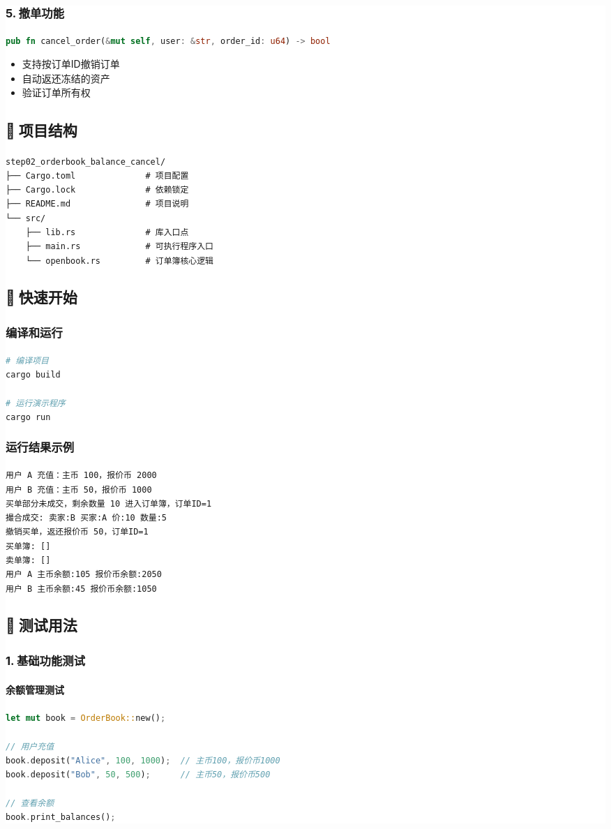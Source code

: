 ### 5. 撤单功能
```rust
pub fn cancel_order(&mut self, user: &str, order_id: u64) -> bool
```
- 支持按订单ID撤销订单
- 自动返还冻结的资产
- 验证订单所有权

## 📁 项目结构

```
step02_orderbook_balance_cancel/
├── Cargo.toml              # 项目配置
├── Cargo.lock              # 依赖锁定
├── README.md               # 项目说明
└── src/
    ├── lib.rs              # 库入口点
    ├── main.rs             # 可执行程序入口
    └── openbook.rs         # 订单簿核心逻辑
```

## 🚀 快速开始

### 编译和运行
```bash
# 编译项目
cargo build

# 运行演示程序
cargo run
```

### 运行结果示例
```
用户 A 充值：主币 100，报价币 2000
用户 B 充值：主币 50，报价币 1000
买单部分未成交，剩余数量 10 进入订单簿，订单ID=1
撮合成交: 卖家:B 买家:A 价:10 数量:5
撤销买单，返还报价币 50，订单ID=1
买单簿: []
卖单簿: []
用户 A 主币余额:105 报价币余额:2050
用户 B 主币余额:45 报价币余额:1050
```

## 🧪 测试用法

### 1. 基础功能测试

#### 余额管理测试
```rust
let mut book = OrderBook::new();

// 用户充值
book.deposit("Alice", 100, 1000);  // 主币100，报价币1000
book.deposit("Bob", 50, 500);      // 主币50，报价币500

// 查看余额
book.print_balances();
```
